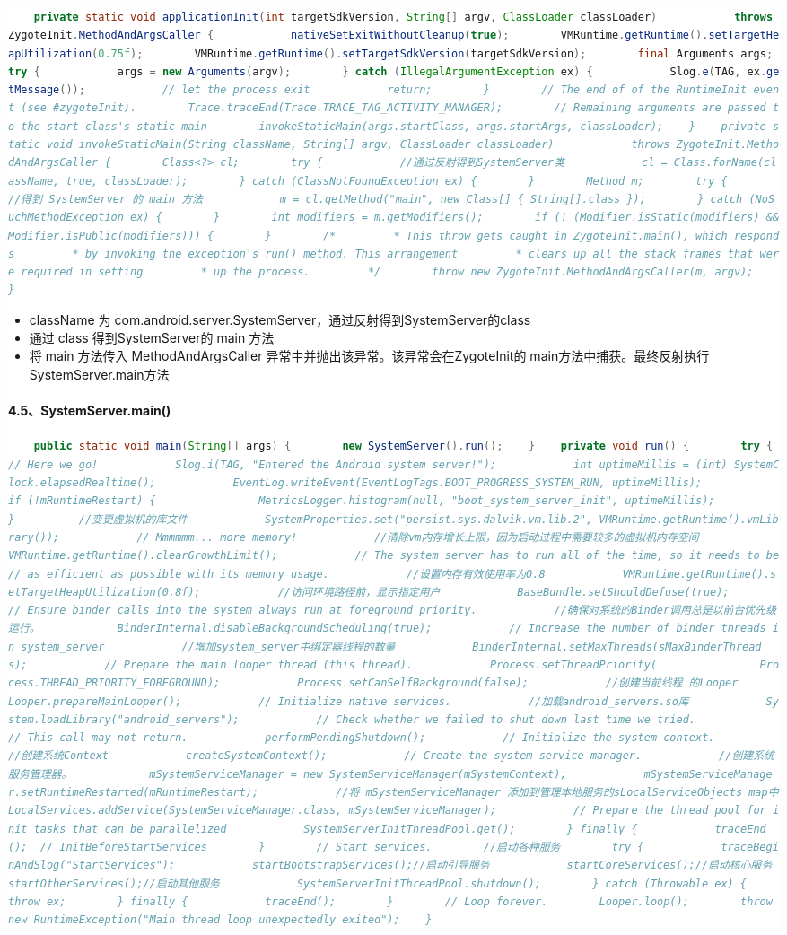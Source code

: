 ```java
    private static void applicationInit(int targetSdkVersion, String[] argv, ClassLoader classLoader)            throws ZygoteInit.MethodAndArgsCaller {            nativeSetExitWithoutCleanup(true);        VMRuntime.getRuntime().setTargetHeapUtilization(0.75f);        VMRuntime.getRuntime().setTargetSdkVersion(targetSdkVersion);        final Arguments args;        try {            args = new Arguments(argv);        } catch (IllegalArgumentException ex) {            Slog.e(TAG, ex.getMessage());            // let the process exit            return;        }        // The end of of the RuntimeInit event (see #zygoteInit).        Trace.traceEnd(Trace.TRACE_TAG_ACTIVITY_MANAGER);        // Remaining arguments are passed to the start class's static main        invokeStaticMain(args.startClass, args.startArgs, classLoader);    }    private static void invokeStaticMain(String className, String[] argv, ClassLoader classLoader)            throws ZygoteInit.MethodAndArgsCaller {        Class<?> cl;        try {            //通过反射得到SystemServer类            cl = Class.forName(className, true, classLoader);        } catch (ClassNotFoundException ex) {        }        Method m;        try {            //得到 SystemServer 的 main 方法            m = cl.getMethod("main", new Class[] { String[].class });        } catch (NoSuchMethodException ex) {        }        int modifiers = m.getModifiers();        if (! (Modifier.isStatic(modifiers) && Modifier.isPublic(modifiers))) {        }        /*         * This throw gets caught in ZygoteInit.main(), which responds         * by invoking the exception's run() method. This arrangement         * clears up all the stack frames that were required in setting         * up the process.         */        throw new ZygoteInit.MethodAndArgsCaller(m, argv);    }
```

- className 为 com.android.server.SystemServer，通过反射得到SystemServer的class
- 通过 class 得到SystemServer的 main 方法
- 将 main 方法传入 MethodAndArgsCaller 异常中并抛出该异常。该异常会在ZygoteInit的 main方法中捕获。最终反射执行SystemServer.main方法

#### 4.5、SystemServer.main()

```java
    public static void main(String[] args) {        new SystemServer().run();    }    private void run() {        try {            // Here we go!            Slog.i(TAG, "Entered the Android system server!");            int uptimeMillis = (int) SystemClock.elapsedRealtime();            EventLog.writeEvent(EventLogTags.BOOT_PROGRESS_SYSTEM_RUN, uptimeMillis);            if (!mRuntimeRestart) {                MetricsLogger.histogram(null, "boot_system_server_init", uptimeMillis);            }			//变更虚拟机的库文件            SystemProperties.set("persist.sys.dalvik.vm.lib.2", VMRuntime.getRuntime().vmLibrary());            // Mmmmmm... more memory!            //清除vm内存增长上限，因为启动过程中需要较多的虚拟机内存空间            VMRuntime.getRuntime().clearGrowthLimit();            // The system server has to run all of the time, so it needs to be            // as efficient as possible with its memory usage.            //设置内存有效使用率为0.8            VMRuntime.getRuntime().setTargetHeapUtilization(0.8f);            //访问环境路径前，显示指定用户            BaseBundle.setShouldDefuse(true);            // Ensure binder calls into the system always run at foreground priority.            //确保对系统的Binder调用总是以前台优先级运行。            BinderInternal.disableBackgroundScheduling(true);            // Increase the number of binder threads in system_server            //增加system_server中绑定器线程的数量            BinderInternal.setMaxThreads(sMaxBinderThreads);            // Prepare the main looper thread (this thread).            Process.setThreadPriority(                Process.THREAD_PRIORITY_FOREGROUND);            Process.setCanSelfBackground(false);            //创建当前线程 的Looper            Looper.prepareMainLooper();            // Initialize native services.            //加载android_servers.so库            System.loadLibrary("android_servers");            // Check whether we failed to shut down last time we tried.            // This call may not return.            performPendingShutdown();            // Initialize the system context.            //创建系统Context            createSystemContext();            // Create the system service manager.            //创建系统服务管理器。            mSystemServiceManager = new SystemServiceManager(mSystemContext);            mSystemServiceManager.setRuntimeRestarted(mRuntimeRestart);            //将 mSystemServiceManager 添加到管理本地服务的sLocalServiceObjects map中            LocalServices.addService(SystemServiceManager.class, mSystemServiceManager);            // Prepare the thread pool for init tasks that can be parallelized            SystemServerInitThreadPool.get();        } finally {            traceEnd();  // InitBeforeStartServices        }        // Start services.        //启动各种服务        try {            traceBeginAndSlog("StartServices");            startBootstrapServices();//启动引导服务            startCoreServices();//启动核心服务            startOtherServices();//启动其他服务            SystemServerInitThreadPool.shutdown();        } catch (Throwable ex) {            throw ex;        } finally {            traceEnd();        }        // Loop forever.        Looper.loop();        throw new RuntimeException("Main thread loop unexpectedly exited");    }
```
